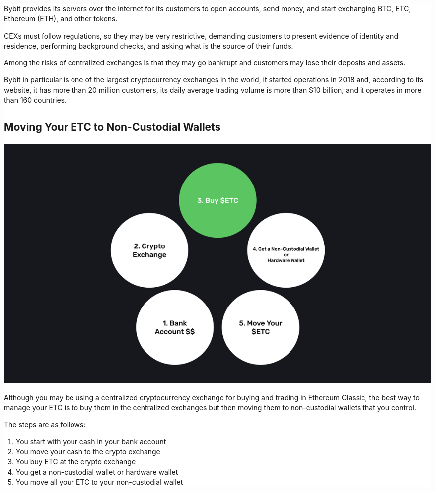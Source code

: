 Bybit provides its servers over the internet for its customers to open accounts, send money, and start exchanging BTC, ETC, Ethereum (ETH), and other tokens.

CEXs must follow regulations, so they may be very restrictive, demanding customers to present evidence of identity and residence, performing background checks, and asking what is the source of their funds.

Among the risks of centralized exchanges is that they may go bankrupt and customers may lose their deposits and assets.

Bybit in particular is one of the largest cryptocurrency exchanges in the world, it started operations in 2018 and, according to its website, it has more than 20 million customers, its daily average trading volume is more than $10 billion, and it operates in more than 160 countries.

## Moving Your ETC to Non-Custodial Wallets

![](./2.png)

Although you may be using a centralized cryptocurrency exchange for buying and trading in Ethereum Classic, the best way to [manage your ETC](https://ethereumclassic.org/blog/2023-05-31-how-to-start-using-etc-from-scratch) is to buy them in the centralized exchanges but then moving them to [non-custodial wallets](https://ethereumclassic.org/blog/2023-05-04-ethereum-classic-course-20-what-are-custodial-and-non-custodial-wallets) that you control.

The steps are as follows:

1. You start with your cash in your bank account
2. You move your cash to the crypto exchange
3. You buy ETC at the crypto exchange
4. You get a non-custodial wallet or hardware wallet
5. You move all your ETC to your non-custodial wallet
